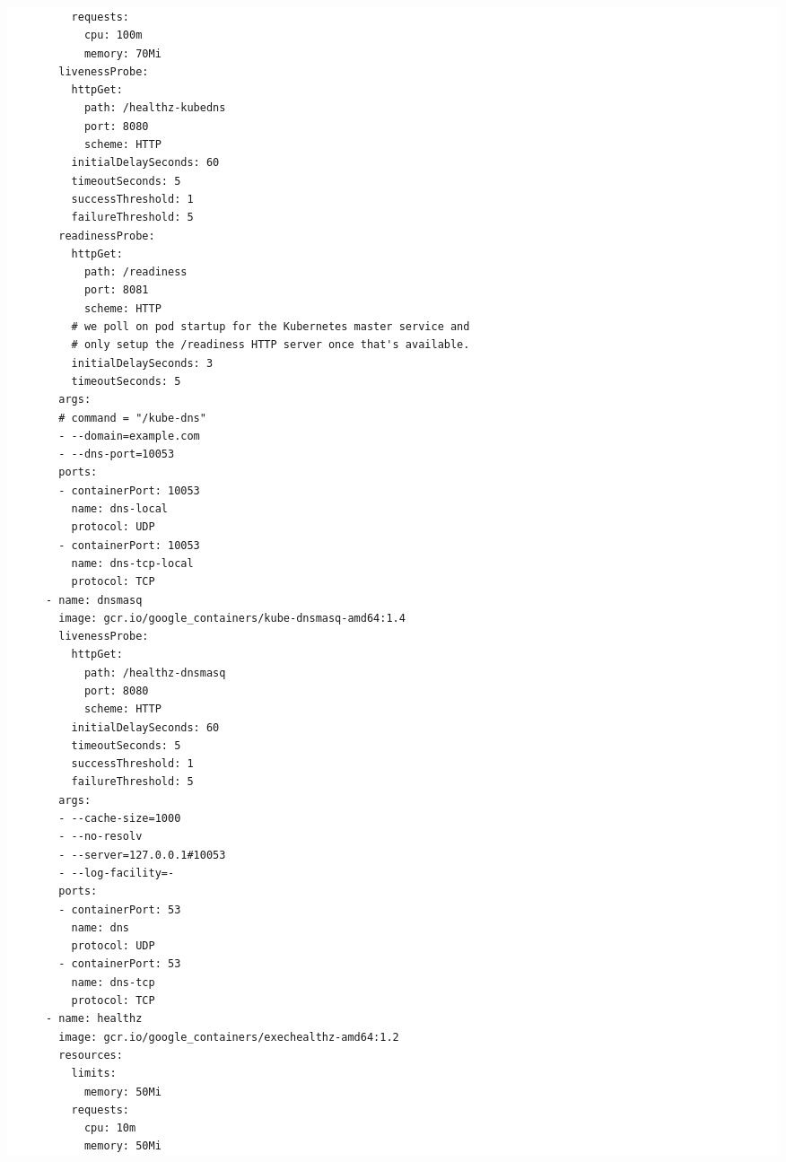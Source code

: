 ```
          requests:
            cpu: 100m
            memory: 70Mi
        livenessProbe:
          httpGet:
            path: /healthz-kubedns
            port: 8080
            scheme: HTTP
          initialDelaySeconds: 60
          timeoutSeconds: 5
          successThreshold: 1
          failureThreshold: 5
        readinessProbe:
          httpGet:
            path: /readiness
            port: 8081
            scheme: HTTP
          # we poll on pod startup for the Kubernetes master service and
          # only setup the /readiness HTTP server once that's available.
          initialDelaySeconds: 3
          timeoutSeconds: 5
        args:
        # command = "/kube-dns"
        - --domain=example.com
        - --dns-port=10053
        ports:
        - containerPort: 10053
          name: dns-local
          protocol: UDP
        - containerPort: 10053
          name: dns-tcp-local
          protocol: TCP
      - name: dnsmasq
        image: gcr.io/google_containers/kube-dnsmasq-amd64:1.4
        livenessProbe:
          httpGet:
            path: /healthz-dnsmasq
            port: 8080
            scheme: HTTP
          initialDelaySeconds: 60
          timeoutSeconds: 5
          successThreshold: 1
          failureThreshold: 5
        args:
        - --cache-size=1000
        - --no-resolv
        - --server=127.0.0.1#10053
        - --log-facility=-
        ports:
        - containerPort: 53
          name: dns
          protocol: UDP
        - containerPort: 53
          name: dns-tcp
          protocol: TCP
      - name: healthz
        image: gcr.io/google_containers/exechealthz-amd64:1.2
        resources:
          limits:
            memory: 50Mi
          requests:
            cpu: 10m
            memory: 50Mi
```